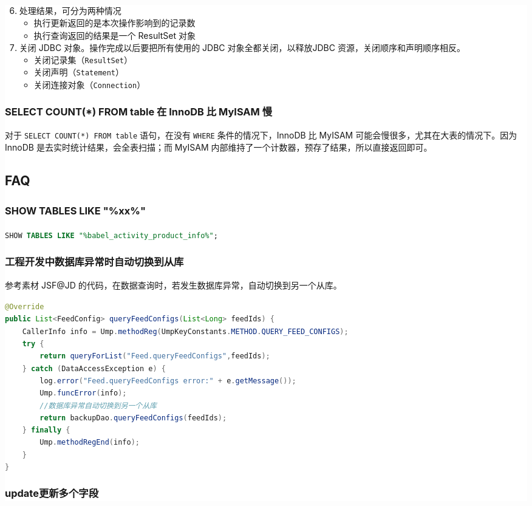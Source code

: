 
6. 处理结果，可分为两种情况
   * 执行更新返回的是本次操作影响到的记录数
   * 执行查询返回的结果是一个 ResultSet 对象
7. 关闭 JDBC 对象。操作完成以后要把所有使用的 JDBC 对象全都关闭，以释放JDBC 资源，关闭顺序和声明顺序相反。
   * 关闭记录集（`ResultSet`）
   * 关闭声明（`Statement`）
   * 关闭连接对象（`Connection`）




### SELECT COUNT(*) FROM table 在 InnoDB 比 MyISAM 慢

对于 `SELECT COUNT(*) FROM table` 语句，在没有 `WHERE` 条件的情况下，InnoDB 比 MyISAM 可能会慢很多，尤其在大表的情况下。因为 InnoDB 是去实时统计结果，会全表扫描；而 MyISAM 内部维持了一个计数器，预存了结果，所以直接返回即可。


## FAQ


### SHOW TABLES LIKE "%xx%"


```sql
SHOW TABLES LIKE "%babel_activity_product_info%";
```


### 工程开发中数据库异常时自动切换到从库


参考素材 JSF@JD 的代码，在数据查询时，若发生数据库异常，自动切换到另一个从库。


```java
@Override
public List<FeedConfig> queryFeedConfigs(List<Long> feedIds) {
    CallerInfo info = Ump.methodReg(UmpKeyConstants.METHOD.QUERY_FEED_CONFIGS);
    try {
        return queryForList("Feed.queryFeedConfigs",feedIds);
    } catch (DataAccessException e) {
        log.error("Feed.queryFeedConfigs error:" + e.getMessage());
        Ump.funcError(info);
        //数据库异常自动切换到另一个从库
        return backupDao.queryFeedConfigs(feedIds);
    } finally {
        Ump.methodRegEnd(info);
    }
}
```







### update更新多个字段
